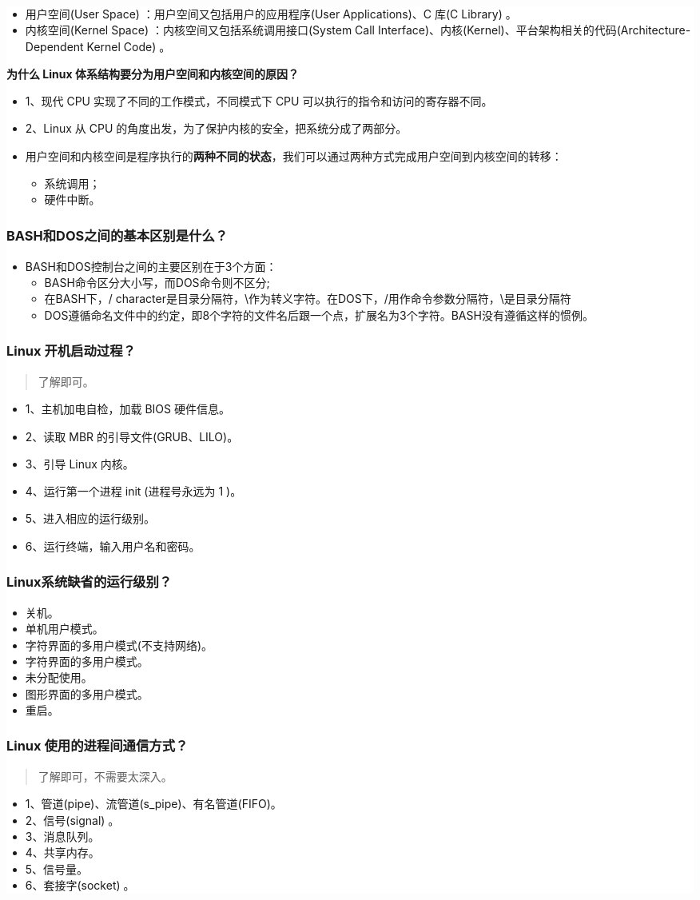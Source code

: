 *   用户空间(User Space) ：用户空间又包括用户的应用程序(User Applications)、C 库(C Library) 。
*   内核空间(Kernel Space) ：内核空间又包括系统调用接口(System Call Interface)、内核(Kernel)、平台架构相关的代码(Architecture-Dependent Kernel Code) 。

**为什么 Linux 体系结构要分为用户空间和内核空间的原因？**

*   1、现代 CPU 实现了不同的工作模式，不同模式下 CPU 可以执行的指令和访问的寄存器不同。
*   2、Linux 从 CPU 的角度出发，为了保护内核的安全，把系统分成了两部分。

*   用户空间和内核空间是程序执行的**两种不同的状态**，我们可以通过两种方式完成用户空间到内核空间的转移：
    *   系统调用；
    *   硬件中断。

### BASH和DOS之间的基本区别是什么？

*   BASH和DOS控制台之间的主要区别在于3个方面：
    *   BASH命令区分大小写，而DOS命令则不区分;
    *   在BASH下，/ character是目录分隔符，\作为转义字符。在DOS下，/用作命令参数分隔符，\是目录分隔符
    *   DOS遵循命名文件中的约定，即8个字符的文件名后跟一个点，扩展名为3个字符。BASH没有遵循这样的惯例。

### Linux 开机启动过程？

> 了解即可。

*   1、主机加电自检，加载 BIOS 硬件信息。

*   2、读取 MBR 的引导文件(GRUB、LILO)。

*   3、引导 Linux 内核。

*   4、运行第一个进程 init (进程号永远为 1 )。

*   5、进入相应的运行级别。

*   6、运行终端，输入用户名和密码。

### Linux系统缺省的运行级别？

*   关机。
*   单机用户模式。
*   字符界面的多用户模式(不支持网络)。
*   字符界面的多用户模式。
*   未分配使用。
*   图形界面的多用户模式。
*   重启。

### Linux 使用的进程间通信方式？

> 了解即可，不需要太深入。

*   1、管道(pipe)、流管道(s_pipe)、有名管道(FIFO)。
*   2、信号(signal) 。
*   3、消息队列。
*   4、共享内存。
*   5、信号量。
*   6、套接字(socket) 。
